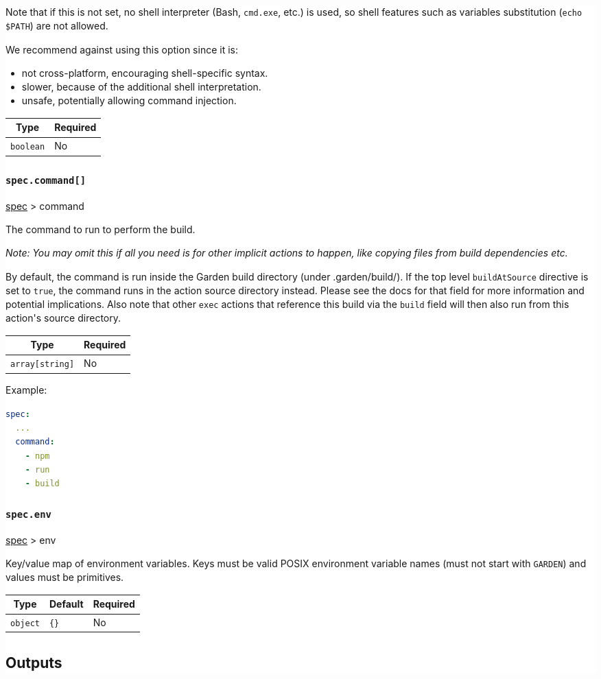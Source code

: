 Note that if this is not set, no shell interpreter (Bash, `cmd.exe`, etc.) is used, so shell features such as variables substitution (`echo $PATH`) are not allowed.

We recommend against using this option since it is:

- not cross-platform, encouraging shell-specific syntax.
- slower, because of the additional shell interpretation.
- unsafe, potentially allowing command injection.

| Type      | Required |
| --------- | -------- |
| `boolean` | No       |

### `spec.command[]`

[spec](#spec) > command

The command to run to perform the build.

_Note: You may omit this if all you need is for other implicit actions to happen, like copying files from build dependencies etc._

By default, the command is run inside the Garden build directory (under .garden/build/<build-name>). If the top level `buildAtSource` directive is set to `true`, the command runs in the action source directory instead. Please see the docs for that field for more information and potential implications. Also note that other `exec` actions that reference this build via the `build` field will then also run from this action's source directory.

| Type            | Required |
| --------------- | -------- |
| `array[string]` | No       |

Example:

```yaml
spec:
  ...
  command:
    - npm
    - run
    - build
```

### `spec.env`

[spec](#spec) > env

Key/value map of environment variables. Keys must be valid POSIX environment variable names (must not start with `GARDEN`) and values must be primitives.

| Type     | Default | Required |
| -------- | ------- | -------- |
| `object` | `{}`    | No       |


## Outputs
